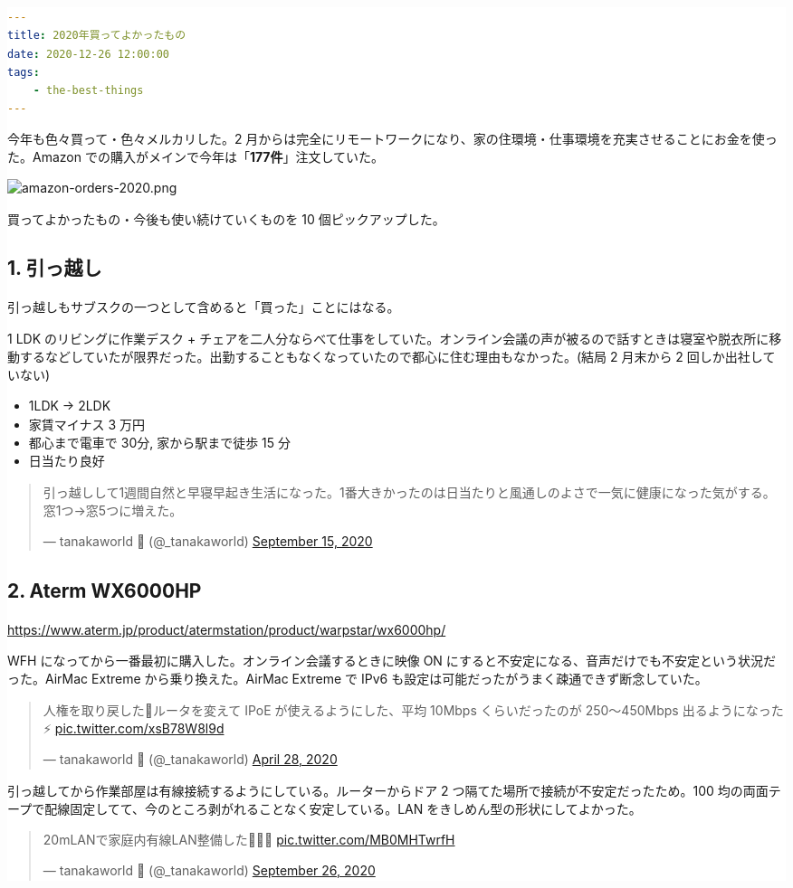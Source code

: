 ```yaml
---
title: 2020年買ってよかったもの
date: 2020-12-26 12:00:00
tags:
    - the-best-things
---
```


今年も色々買って・色々メルカリした。2 月からは完全にリモートワークになり、家の住環境・仕事環境を充実させることにお金を使った。Amazon での購入がメインで今年は「**177件**」注文していた。

![amazon-orders-2020.png](amazon-orders-2020.png 'amazon-orders-2020.png')

買ってよかったもの・今後も使い続けていくものを 10 個ピックアップした。

## 1. 引っ越し

引っ越しもサブスクの一つとして含めると「買った」ことにはなる。

1 LDK のリビングに作業デスク + チェアを二人分ならべて仕事をしていた。オンライン会議の声が被るので話すときは寝室や脱衣所に移動するなどしていたが限界だった。出勤することもなくなっていたので都心に住む理由もなかった。(結局 2 月末から 2 回しか出社していない)

- 1LDK → 2LDK
- 家賃マイナス 3 万円
- 都心まで電車で 30分, 家から駅まで徒歩 15 分
- 日当たり良好

<blockquote class="twitter-tweet"><p lang="ja" dir="ltr">引っ越しして1週間自然と早寝早起き生活になった。1番大きかったのは日当たりと風通しのよさで一気に健康になった気がする。窓1つ→窓5つに増えた。</p>&mdash; tanakaworld 🧢 (@_tanakaworld) <a href="https://twitter.com/_tanakaworld/status/1305733650382692352?ref_src=twsrc%5Etfw">September 15, 2020</a></blockquote>

## 2. Aterm WX6000HP

https://www.aterm.jp/product/atermstation/product/warpstar/wx6000hp/

WFH になってから一番最初に購入した。オンライン会議するときに映像 ON にすると不安定になる、音声だけでも不安定という状況だった。AirMac Extreme から乗り換えた。AirMac Extreme で IPv6 も設定は可能だったがうまく疎通できず断念していた。

<blockquote class="twitter-tweet"><p lang="ja" dir="ltr">人権を取り戻した💪ルータを変えて IPoE が使えるようにした、平均 10Mbps くらいだったのが 250〜450Mbps 出るようになった⚡️ <a href="https://t.co/xsB78W8l9d">pic.twitter.com/xsB78W8l9d</a></p>&mdash; tanakaworld 🧢 (@_tanakaworld) <a href="https://twitter.com/_tanakaworld/status/1255133236784553987?ref_src=twsrc%5Etfw">April 28, 2020</a></blockquote>

<iframe style="width:120px;height:240px;" marginwidth="0" marginheight="0" scrolling="no" frameborder="0" src="//rcm-fe.amazon-adsystem.com/e/cm?lt1=_blank&bc1=000000&IS2=1&bg1=FFFFFF&fc1=000000&lc1=0000FF&t=tanakayutaroa-22&language=ja_JP&o=9&p=8&l=as4&m=amazon&f=ifr&ref=as_ss_li_til&asins=B08762CG7B&linkId=f3bc0455b72dbd0db1485727989e8d78"></iframe>

引っ越してから作業部屋は有線接続するようにしている。ルーターからドア 2 つ隔てた場所で接続が不安定だったため。100 均の両面テープで配線固定してて、今のところ剥がれることなく安定している。LAN をきしめん型の形状にしてよかった。

<blockquote class="twitter-tweet"><p lang="ja" dir="ltr">20mLANで家庭内有線LAN整備した👨🏻‍🔧 <a href="https://t.co/MB0MHTwrfH">pic.twitter.com/MB0MHTwrfH</a></p>&mdash; tanakaworld 🧢 (@_tanakaworld) <a href="https://twitter.com/_tanakaworld/status/1309690556314910720?ref_src=twsrc%5Etfw">September 26, 2020</a></blockquote>
